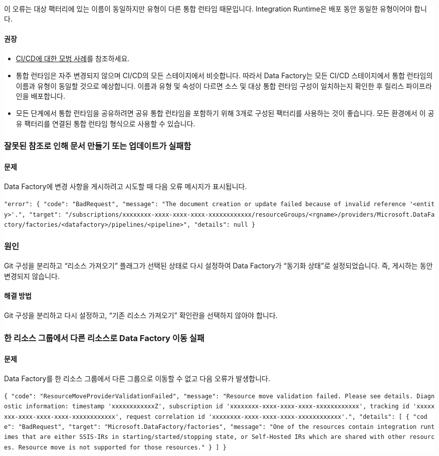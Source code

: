이 오류는 대상 팩터리에 있는 이름이 동일하지만 유형이 다른 통합 런타임 때문입니다. Integration Runtime은 배포 동안 동일한 유형이어야 합니다.

#### <a name="recommendation"></a>권장

- [CI/CD에 대한 모범 사례](continuous-integration-deployment.md#best-practices-for-cicd)를 참조하세요.

- 통합 런타임은 자주 변경되지 않으며 CI/CD의 모든 스테이지에서 비슷합니다. 따라서 Data Factory는 모든 CI/CD 스테이지에서 통합 런타임의 이름과 유형이 동일할 것으로 예상합니다. 이름과 유형 및 속성이 다르면 소스 및 대상 통합 런타임 구성이 일치하는지 확인한 후 릴리스 파이프라인을 배포합니다.

- 모든 단계에서 통합 런타임을 공유하려면 공유 통합 런타임을 포함하기 위해 3개로 구성된 팩터리를 사용하는 것이 좋습니다. 모든 환경에서 이 공유 팩터리를 연결된 통합 런타임 형식으로 사용할 수 있습니다.

### <a name="document-creation-or-update-failed-because-of-invalid-reference"></a>잘못된 참조로 인해 문서 만들기 또는 업데이트가 실패함

#### <a name="issue"></a>문제

Data Factory에 변경 사항을 게시하려고 시도할 때 다음 오류 메시지가 표시됩니다.

`
"error": {
        "code": "BadRequest",
        "message": "The document creation or update failed because of invalid reference '<entity>'.",
        "target": "/subscriptions/xxxxxxxx-xxxx-xxxx-xxxx-xxxxxxxxxxxx/resourceGroups/<rgname>/providers/Microsoft.DataFactory/factories/<datafactory>/pipelines/<pipeline>",
        "details": null
    }
`
### <a name="cause"></a>원인

Git 구성을 분리하고 “리소스 가져오기” 플래그가 선택된 상태로 다시 설정하여 Data Factory가 “동기화 상태”로 설정되었습니다. 즉, 게시하는 동안 변경되지 않습니다.

#### <a name="resolution"></a>해결 방법

Git 구성을 분리하고 다시 설정하고, “기존 리소스 가져오기” 확인란을 선택하지 않아야 합니다.

### <a name="data-factory-move-failing-from-one-resource-group-to-another"></a>한 리소스 그룹에서 다른 리소스로 Data Factory 이동 실패

#### <a name="issue"></a>문제

Data Factory를 한 리소스 그룹에서 다른 그룹으로 이동할 수 없고 다음 오류가 발생합니다.

`
{
    "code": "ResourceMoveProviderValidationFailed",
    "message": "Resource move validation failed. Please see details. Diagnostic information: timestamp 'xxxxxxxxxxxxZ', subscription id 'xxxxxxxx-xxxx-xxxx-xxxx-xxxxxxxxxxxx', tracking id 'xxxxxxxx-xxxx-xxxx-xxxx-xxxxxxxxxxxx', request correlation id 'xxxxxxxx-xxxx-xxxx-xxxx-xxxxxxxxxxxx'.",
    "details": [
        {
            "code": "BadRequest",
            "target": "Microsoft.DataFactory/factories",
            "message": "One of the resources contain integration runtimes that are either SSIS-IRs in starting/started/stopping state, or Self-Hosted IRs which are shared with other resources. Resource move is not supported for those resources."
        }
    ]
}
`
